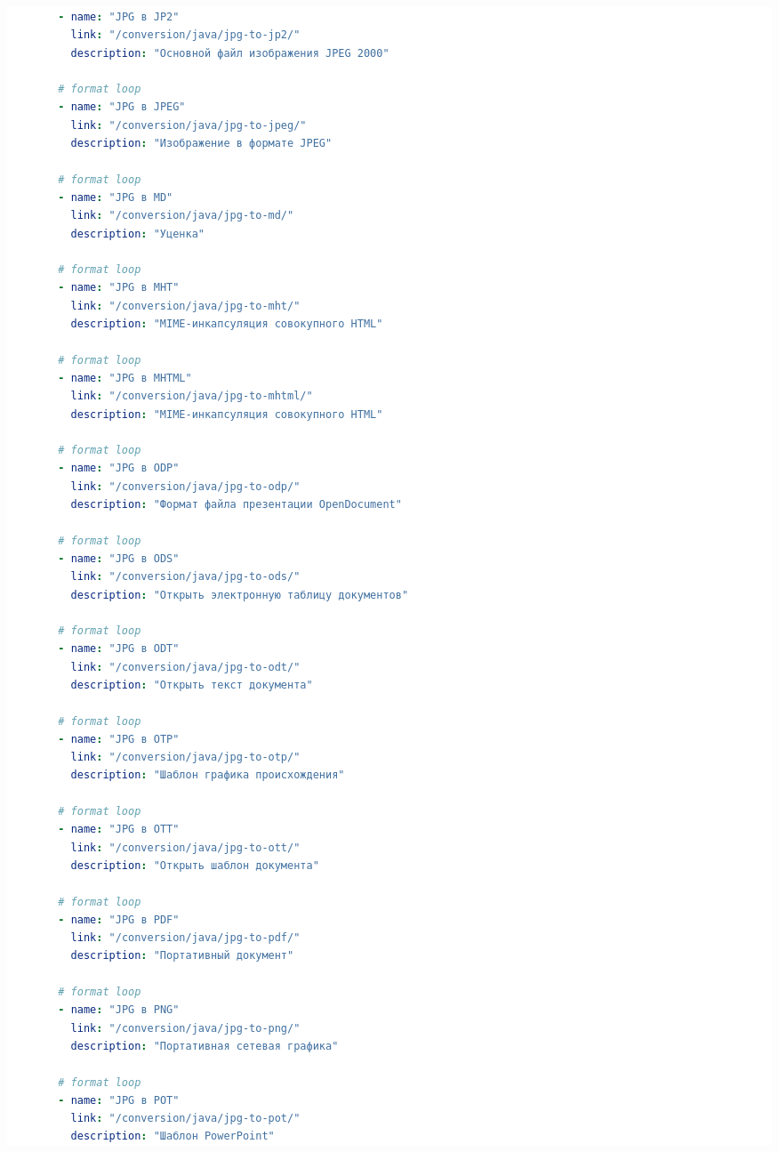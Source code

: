 ```yaml
        - name: "JPG в JP2"
          link: "/conversion/java/jpg-to-jp2/"
          description: "Основной файл изображения JPEG 2000"

        # format loop
        - name: "JPG в JPEG"
          link: "/conversion/java/jpg-to-jpeg/"
          description: "Изображение в формате JPEG"

        # format loop
        - name: "JPG в MD"
          link: "/conversion/java/jpg-to-md/"
          description: "Уценка"

        # format loop
        - name: "JPG в MHT"
          link: "/conversion/java/jpg-to-mht/"
          description: "MIME-инкапсуляция совокупного HTML"

        # format loop
        - name: "JPG в MHTML"
          link: "/conversion/java/jpg-to-mhtml/"
          description: "MIME-инкапсуляция совокупного HTML"

        # format loop
        - name: "JPG в ODP"
          link: "/conversion/java/jpg-to-odp/"
          description: "Формат файла презентации OpenDocument"

        # format loop
        - name: "JPG в ODS"
          link: "/conversion/java/jpg-to-ods/"
          description: "Открыть электронную таблицу документов"

        # format loop
        - name: "JPG в ODT"
          link: "/conversion/java/jpg-to-odt/"
          description: "Открыть текст документа"

        # format loop
        - name: "JPG в OTP"
          link: "/conversion/java/jpg-to-otp/"
          description: "Шаблон графика происхождения"

        # format loop
        - name: "JPG в OTT"
          link: "/conversion/java/jpg-to-ott/"
          description: "Открыть шаблон документа"

        # format loop
        - name: "JPG в PDF"
          link: "/conversion/java/jpg-to-pdf/"
          description: "Портативный документ"

        # format loop
        - name: "JPG в PNG"
          link: "/conversion/java/jpg-to-png/"
          description: "Портативная сетевая графика"

        # format loop
        - name: "JPG в POT"
          link: "/conversion/java/jpg-to-pot/"
          description: "Шаблон PowerPoint"
```